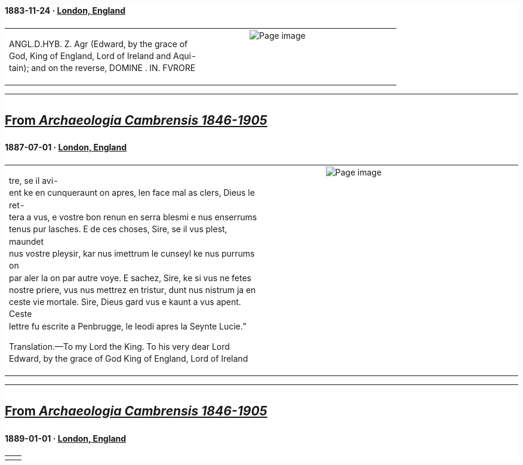 #### 1883-11-24 &middot; [London, England](http://dbpedia.org/resource/London)

<table style="width: 100%;"><tr><td style="width: 50%">

  
ANGL.D.HYB. Z. Agr (Edward, by the grace of  
God, King of England, Lord of Ireland and Aqui-  
tain); and on the reverse, DOMINE . IN. FVRORE 
</td><td style="width: 50%; max-height: 75%; margin: auto; display: block;">
<img alt="Page image" src="https://iiif.archive.org/image/iiif/2/sim_notes-and-queries_1883-11-24_8_204%2Fsim_notes-and-queries_1883-11-24_8_204_jp2.zip%2Fsim_notes-and-queries_1883-11-24_8_204_jp2%2Fsim_notes-and-queries_1883-11-24_8_204_0016.jp2/pct:49.23728813559322,51.55860349127182,37.16101694915254,3.802992518703242/600,/0/default.jpg"/>
</td>
</tr></table>

---

## [From _Archaeologia Cambrensis 1846-1905_](https://archive.org/details/sim_archaeologia-cambrensis_1887-07_4_15/page/n85/mode/1up?view=theater)

#### 1887-07-01 &middot; [London, England](http://dbpedia.org/resource/London)

<table style="width: 100%;"><tr><td style="width: 50%">

tre, se il avi-  
ent ke en cunqueraunt on apres, len face mal as clers, Dieus le ret-  
tera a vus, e vostre bon renun en serra blesmi e nus enserrums  
tenus pur lasches. E de ces choses, Sire, se il vus plest, maundet  
nus vostre pleysir, kar nus imettrum le cunseyl ke nus purrums on  
par aler la on par autre voye. E sachez, Sire, ke si vus ne fetes  
nostre priere, vus nus mettrez en tristur, dunt nus nistrum ja en  
ceste vie mortale. Sire, Dieus gard vus e kaunt a vus apent. Ceste  
lettre fu escrite a Penbrugge, le Ieodi apres la Seynte Lucie.”  
  
Translation.—To my Lord the King. To his very dear Lord  
Edward, by the grace of God King of England, Lord of Ireland
</td><td style="width: 50%; max-height: 75%; margin: auto; display: block;">
<img alt="Page image" src="https://iiif.archive.org/image/iiif/2/sim_archaeologia-cambrensis_1887-07_4_15%2Fsim_archaeologia-cambrensis_1887-07_4_15_jp2.zip%2Fsim_archaeologia-cambrensis_1887-07_4_15_jp2%2Fsim_archaeologia-cambrensis_1887-07_4_15_0085.jp2/pct:21.726190476190474,62.65243902439025,66.07142857142857,16.829268292682926/600,/0/default.jpg"/>
</td>
</tr></table>

---

## [From _Archaeologia Cambrensis 1846-1905_](https://archive.org/details/sim_archaeologia-cambrensis_1889-01_6_21/page/n96/mode/1up?view=theater)

#### 1889-01-01 &middot; [London, England](http://dbpedia.org/resource/London)

<table style="width: 100%;"><tr><td style="width: 50%">
